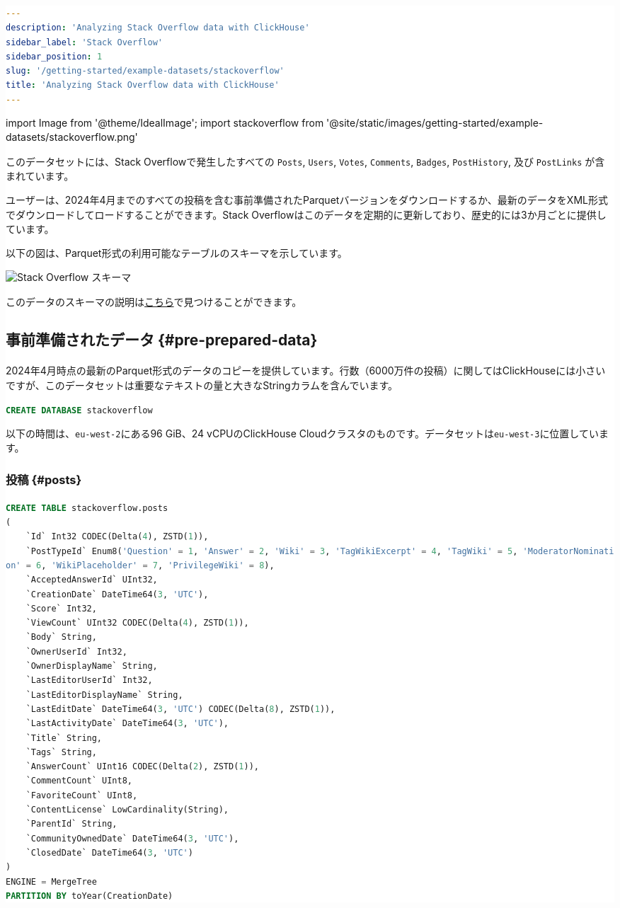 ```yaml
---
description: 'Analyzing Stack Overflow data with ClickHouse'
sidebar_label: 'Stack Overflow'
sidebar_position: 1
slug: '/getting-started/example-datasets/stackoverflow'
title: 'Analyzing Stack Overflow data with ClickHouse'
---
```


import Image from '@theme/IdealImage';
import stackoverflow from '@site/static/images/getting-started/example-datasets/stackoverflow.png'

このデータセットには、Stack Overflowで発生したすべての `Posts`, `Users`, `Votes`, `Comments`, `Badges`, `PostHistory`, 及び `PostLinks` が含まれています。

ユーザーは、2024年4月までのすべての投稿を含む事前準備されたParquetバージョンをダウンロードするか、最新のデータをXML形式でダウンロードしてロードすることができます。Stack Overflowはこのデータを定期的に更新しており、歴史的には3か月ごとに提供しています。

以下の図は、Parquet形式の利用可能なテーブルのスキーマを示しています。

<Image img={stackoverflow} alt="Stack Overflow スキーマ" size="md"/>

このデータのスキーマの説明は[こちら](https://meta.stackexchange.com/questions/2677/database-schema-documentation-for-the-public-data-dump-and-sede)で見つけることができます。

## 事前準備されたデータ {#pre-prepared-data}

2024年4月時点の最新のParquet形式のデータのコピーを提供しています。行数（6000万件の投稿）に関してはClickHouseには小さいですが、このデータセットは重要なテキストの量と大きなStringカラムを含んでいます。

```sql
CREATE DATABASE stackoverflow
```

以下の時間は、`eu-west-2`にある96 GiB、24 vCPUのClickHouse Cloudクラスタのものです。データセットは`eu-west-3`に位置しています。

### 投稿 {#posts}

```sql
CREATE TABLE stackoverflow.posts
(
    `Id` Int32 CODEC(Delta(4), ZSTD(1)),
    `PostTypeId` Enum8('Question' = 1, 'Answer' = 2, 'Wiki' = 3, 'TagWikiExcerpt' = 4, 'TagWiki' = 5, 'ModeratorNomination' = 6, 'WikiPlaceholder' = 7, 'PrivilegeWiki' = 8),
    `AcceptedAnswerId` UInt32,
    `CreationDate` DateTime64(3, 'UTC'),
    `Score` Int32,
    `ViewCount` UInt32 CODEC(Delta(4), ZSTD(1)),
    `Body` String,
    `OwnerUserId` Int32,
    `OwnerDisplayName` String,
    `LastEditorUserId` Int32,
    `LastEditorDisplayName` String,
    `LastEditDate` DateTime64(3, 'UTC') CODEC(Delta(8), ZSTD(1)),
    `LastActivityDate` DateTime64(3, 'UTC'),
    `Title` String,
    `Tags` String,
    `AnswerCount` UInt16 CODEC(Delta(2), ZSTD(1)),
    `CommentCount` UInt8,
    `FavoriteCount` UInt8,
    `ContentLicense` LowCardinality(String),
    `ParentId` String,
    `CommunityOwnedDate` DateTime64(3, 'UTC'),
    `ClosedDate` DateTime64(3, 'UTC')
)
ENGINE = MergeTree
PARTITION BY toYear(CreationDate)
```